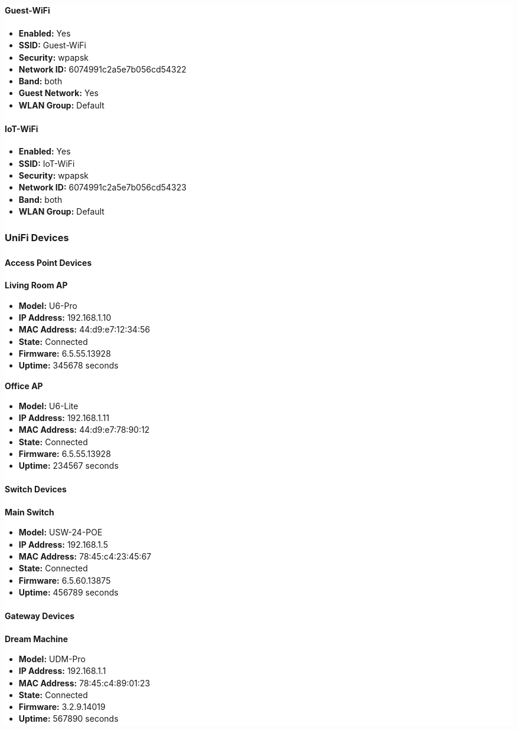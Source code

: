 #### Guest-WiFi
- **Enabled:** Yes
- **SSID:** Guest-WiFi
- **Security:** wpapsk
- **Network ID:** 6074991c2a5e7b056cd54322
- **Band:** both
- **Guest Network:** Yes
- **WLAN Group:** Default

#### IoT-WiFi
- **Enabled:** Yes
- **SSID:** IoT-WiFi
- **Security:** wpapsk
- **Network ID:** 6074991c2a5e7b056cd54323
- **Band:** both
- **WLAN Group:** Default

### UniFi Devices

#### Access Point Devices

**Living Room AP**
- **Model:** U6-Pro
- **IP Address:** 192.168.1.10
- **MAC Address:** 44:d9:e7:12:34:56
- **State:** Connected
- **Firmware:** 6.5.55.13928
- **Uptime:** 345678 seconds

**Office AP**
- **Model:** U6-Lite
- **IP Address:** 192.168.1.11
- **MAC Address:** 44:d9:e7:78:90:12
- **State:** Connected
- **Firmware:** 6.5.55.13928
- **Uptime:** 234567 seconds

#### Switch Devices

**Main Switch**
- **Model:** USW-24-POE
- **IP Address:** 192.168.1.5
- **MAC Address:** 78:45:c4:23:45:67
- **State:** Connected
- **Firmware:** 6.5.60.13875
- **Uptime:** 456789 seconds

#### Gateway Devices

**Dream Machine**
- **Model:** UDM-Pro
- **IP Address:** 192.168.1.1
- **MAC Address:** 78:45:c4:89:01:23
- **State:** Connected
- **Firmware:** 3.2.9.14019
- **Uptime:** 567890 seconds

